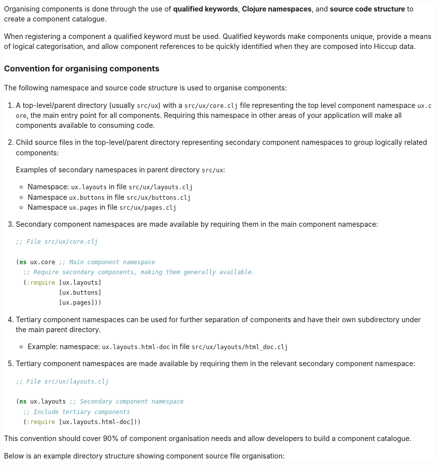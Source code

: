 Organising components is done through the use of **qualified keywords**, **Clojure namespaces**, and **source code structure** to create a component catalogue.

When registering a component a qualified keyword must be used. Qualified keywords make components unique, provide a means of logical categorisation, and allow component references to be quickly identified when they are composed into Hiccup data.

### Convention for organising components

The following namespace and source code structure is used to organise components:

1. A top-level/parent directory (usually `src/ux`) with a `src/ux/core.clj` file representing the top level component namespace `ux.core`, the main entry point for all components. Requiring this namespace in other areas of your application will make all components available to consuming code.

2. Child source files in the top-level/parent directory representing secondary component namespaces to group logically related components:

    Examples of secondary namespaces in parent directory `src/ux`:

    - Namespace: `ux.layouts` in file `src/ux/layouts.clj`
    - Namespace `ux.buttons` in file `src/ux/buttons.clj`
    - Namespace `ux.pages` in file `src/ux/pages.clj`

3. Secondary component namespaces are made available by requiring them in the main component namespace:

    ```clojure
    ;; File src/ux/core.clj

    (ns ux.core ;; Main component namespace
      ;; Require secondary components, making them generally available.
      (:require [ux.layouts]
                [ux.buttons]
                [ux.pages]))
    ```

4. Tertiary component namespaces can be used for further separation of components and have their own subdirectory under the main parent directory.

    - Example: namespace: `ux.layouts.html-doc` in file `src/ux/layouts/html_doc.clj`

5. Tertiary component namespaces are made available by requiring them in the relevant secondary component namespace:

    ```clojure
    ;; File src/ux/layouts.clj

    (ns ux.layouts ;; Secondary component namespace
      ;; Include tertiary components
      (:require [ux.layouts.html-doc]))
    ```

This convention should cover 90% of component organisation needs and allow developers to build a component catalogue.

Below is an example directory structure showing component source file organisation:
